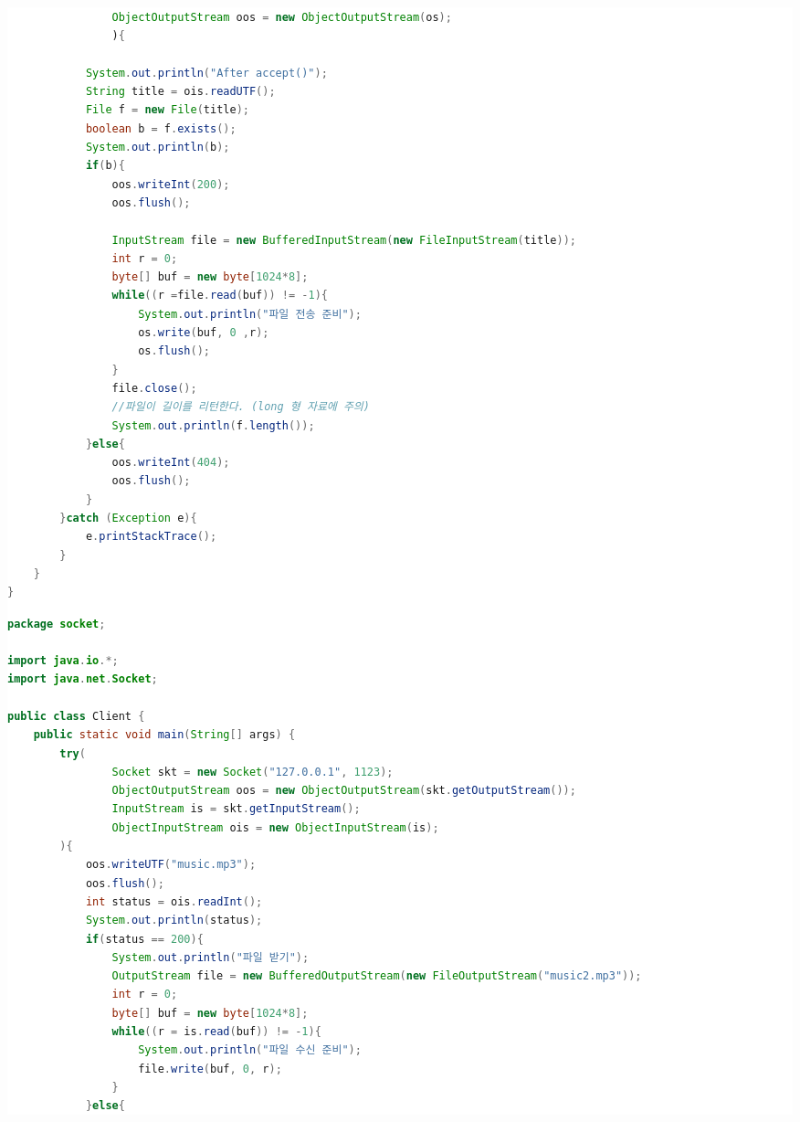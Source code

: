 ```java
                ObjectOutputStream oos = new ObjectOutputStream(os);
                ){

            System.out.println("After accept()");
            String title = ois.readUTF();
            File f = new File(title);
            boolean b = f.exists();
            System.out.println(b);
            if(b){
                oos.writeInt(200);
                oos.flush();

                InputStream file = new BufferedInputStream(new FileInputStream(title));
                int r = 0;
                byte[] buf = new byte[1024*8];
                while((r =file.read(buf)) != -1){
                    System.out.println("파일 전송 준비");
                    os.write(buf, 0 ,r);
                    os.flush();
                }
                file.close();
                //파일이 길이를 리턴한다. (long 형 자료에 주의)
                System.out.println(f.length());
            }else{
                oos.writeInt(404);
                oos.flush();
            }
        }catch (Exception e){
            e.printStackTrace();
        }
    }
}

```

```java
package socket;

import java.io.*;
import java.net.Socket;

public class Client {
    public static void main(String[] args) {
        try(
                Socket skt = new Socket("127.0.0.1", 1123);
                ObjectOutputStream oos = new ObjectOutputStream(skt.getOutputStream());
                InputStream is = skt.getInputStream();
                ObjectInputStream ois = new ObjectInputStream(is);
        ){
            oos.writeUTF("music.mp3");
            oos.flush();
            int status = ois.readInt();
            System.out.println(status);
            if(status == 200){
                System.out.println("파일 받기");
                OutputStream file = new BufferedOutputStream(new FileOutputStream("music2.mp3"));
                int r = 0;
                byte[] buf = new byte[1024*8];
                while((r = is.read(buf)) != -1){
                    System.out.println("파일 수신 준비");
                    file.write(buf, 0, r);
                }
            }else{

```